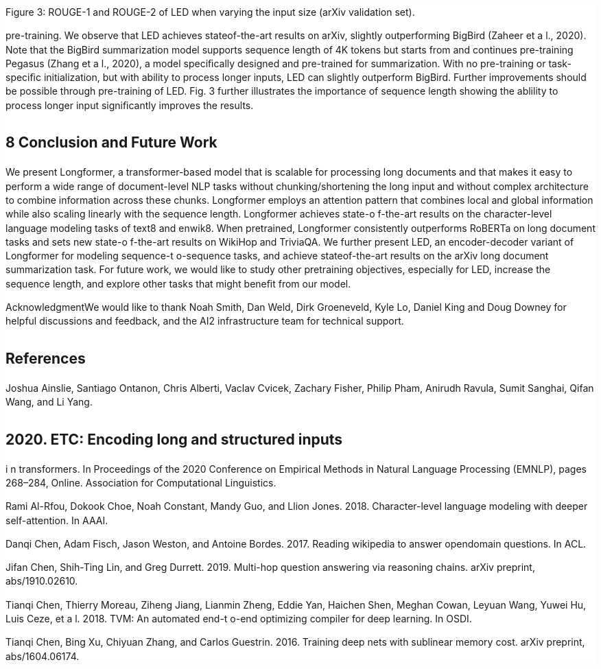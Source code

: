 Figure 3: ROUGE-1 and ROUGE-2 of LED when varying the input size (arXiv validation set).

pre-training. We observe that LED achieves stateof-the-art results on arXiv, slightly outperforming BigBird (Zaheer et a l., 2020). Note that the BigBird summarization model supports sequence length of 4K tokens but starts from and continues pre-training Pegasus (Zhang et a l., 2020), a model speciﬁcally designed and pre-trained for summarization. With no pre-training or task-speciﬁc initialization, but with ability to process longer inputs, LED can slightly outperform BigBird. Further improvements should be possible through pre-training of LED. Fig. 3 further illustrates the importance of sequence length showing the ablility to process longer input signiﬁcantly improves the results.

## 8 Conclusion and Future Work

We present Longformer, a transformer-based model that is scalable for processing long documents and that makes it easy to perform a wide range of document-level NLP tasks without chunking/shortening the long input and without complex architecture to combine information across these chunks. Longformer employs an attention pattern that combines local and global information while also scaling linearly with the sequence length. Longformer achieves state-o f-the-art results on the character-level language modeling tasks of text8 and enwik8. When pretrained, Longformer consistently outperforms RoBERTa on long document tasks and sets new state-o f-the-art results on WikiHop and TriviaQA. We further present LED, an encoder-decoder variant of Longformer for modeling sequence-t o-sequence tasks, and achieve stateof-the-art results on the arXiv long document summarization task. For future work, we would like to study other pretraining objectives, especially for LED, increase the sequence length, and explore other tasks that might beneﬁt from our model.

AcknowledgmentWe would like to thank Noah Smith, Dan Weld, Dirk Groeneveld, Kyle Lo, Daniel King and Doug Downey for helpful discussions and feedback, and the AI2 infrastructure team for technical support.

## References

Joshua Ainslie, Santiago Ontanon, Chris Alberti, Vaclav Cvicek, Zachary Fisher, Philip Pham, Anirudh Ravula, Sumit Sanghai, Qifan Wang, and Li Yang.

## 2020. ETC: Encoding long and structured inputs

i n transformers. In Proceedings of the 2020 Conference on Empirical Methods in Natural Language Processing (EMNLP), pages 268–284, Online. Association for Computational Linguistics.

Rami Al-Rfou, Dokook Choe, Noah Constant, Mandy Guo, and Llion Jones. 2018. Character-level language modeling with deeper self-attention. In AAAI.

Danqi Chen, Adam Fisch, Jason Weston, and Antoine Bordes. 2017. Reading wikipedia to answer opendomain questions. In ACL.

Jifan Chen, Shih-Ting Lin, and Greg Durrett. 2019. Multi-hop question answering via reasoning chains. arXiv preprint, abs/1910.02610.

Tianqi Chen, Thierry Moreau, Ziheng Jiang, Lianmin Zheng, Eddie Yan, Haichen Shen, Meghan Cowan, Leyuan Wang, Yuwei Hu, Luis Ceze, et a l. 2018. TVM: An automated end-t o-end optimizing compiler for deep learning. In OSDI.

Tianqi Chen, Bing Xu, Chiyuan Zhang, and Carlos Guestrin. 2016. Training deep nets with sublinear memory cost. arXiv preprint, abs/1604.06174.
